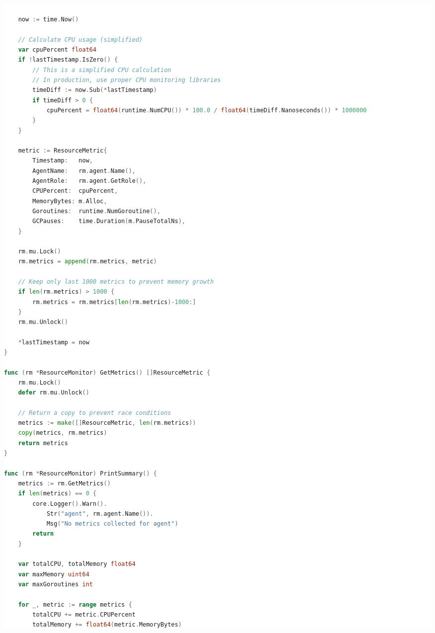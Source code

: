 ```go
    
    now := time.Now()
    
    // Calculate CPU usage (simplified)
    var cpuPercent float64
    if !lastTimestamp.IsZero() {
        // This is a simplified CPU calculation
        // In production, use proper CPU monitoring libraries
        timeDiff := now.Sub(*lastTimestamp)
        if timeDiff > 0 {
            cpuPercent = float64(runtime.NumCPU()) * 100.0 / float64(timeDiff.Nanoseconds()) * 1000000
        }
    }
    
    metric := ResourceMetric{
        Timestamp:   now,
        AgentName:   rm.agent.Name(),
        AgentRole:   rm.agent.GetRole(),
        CPUPercent:  cpuPercent,
        MemoryBytes: m.Alloc,
        Goroutines:  runtime.NumGoroutine(),
        GCPauses:    time.Duration(m.PauseTotalNs),
    }
    
    rm.mu.Lock()
    rm.metrics = append(rm.metrics, metric)
    
    // Keep only last 1000 metrics to prevent memory growth
    if len(rm.metrics) > 1000 {
        rm.metrics = rm.metrics[len(rm.metrics)-1000:]
    }
    rm.mu.Unlock()
    
    *lastTimestamp = now
}

func (rm *ResourceMonitor) GetMetrics() []ResourceMetric {
    rm.mu.Lock()
    defer rm.mu.Unlock()
    
    // Return a copy to prevent race conditions
    metrics := make([]ResourceMetric, len(rm.metrics))
    copy(metrics, rm.metrics)
    return metrics
}

func (rm *ResourceMonitor) PrintSummary() {
    metrics := rm.GetMetrics()
    if len(metrics) == 0 {
        core.Logger().Warn().
            Str("agent", rm.agent.Name()).
            Msg("No metrics collected for agent")
        return
    }
    
    var totalCPU, totalMemory float64
    var maxMemory uint64
    var maxGoroutines int
    
    for _, metric := range metrics {
        totalCPU += metric.CPUPercent
        totalMemory += float64(metric.MemoryBytes)
```